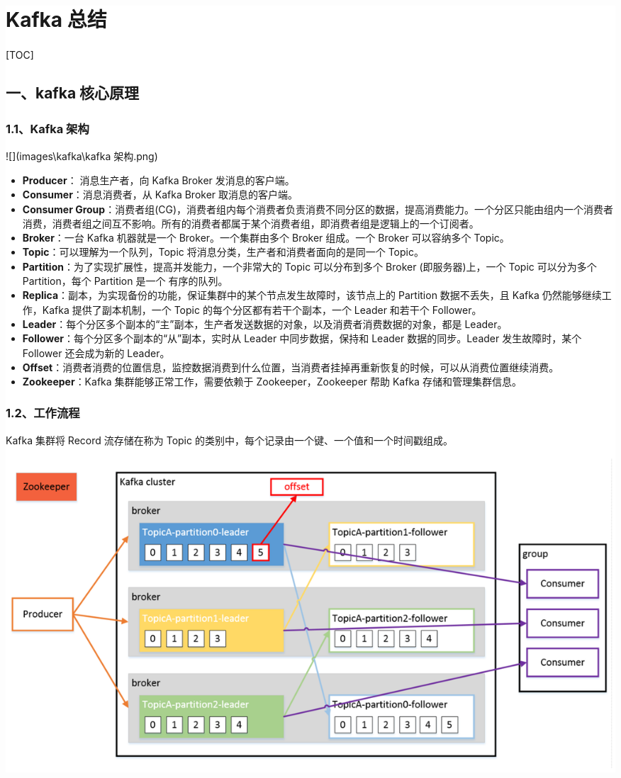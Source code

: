 # Kafka 总结

[TOC]

## 一、kafka 核心原理

### 1.1、Kafka 架构

![](images\kafka\kafka 架构.png)

- **Producer**： 消息生产者，向 Kafka Broker 发消息的客户端。
- **Consumer**：消息消费者，从 Kafka Broker 取消息的客户端。
- **Consumer Group**：消费者组(CG)，消费者组内每个消费者负责消费不同分区的数据，提高消费能力。一个分区只能由组内一个消费者消费，消费者组之间互不影响。所有的消费者都属于某个消费者组，即消费者组是逻辑上的一个订阅者。
- **Broker**：一台 Kafka 机器就是一个 Broker。一个集群由多个 Broker 组成。一个 Broker 可以容纳多个 Topic。
- **Topic**：可以理解为一个队列，Topic 将消息分类，生产者和消费者面向的是同一个 Topic。
- **Partition**：为了实现扩展性，提高并发能力，一个非常大的 Topic 可以分布到多个 Broker (即服务器)上，一个 Topic 可以分为多个 Partition，每个 Partition 是一个 有序的队列。
- **Replica**：副本，为实现备份的功能，保证集群中的某个节点发生故障时，该节点上的 Partition 数据不丢失，且 Kafka 仍然能够继续工作，Kafka 提供了副本机制，一个 Topic 的每个分区都有若干个副本，一个 Leader 和若干个 Follower。
- **Leader**：每个分区多个副本的“主”副本，生产者发送数据的对象，以及消费者消费数据的对象，都是 Leader。
- **Follower**：每个分区多个副本的“从”副本，实时从 Leader 中同步数据，保持和 Leader 数据的同步。Leader 发生故障时，某个 Follower 还会成为新的 Leader。
- **Offset**：消费者消费的位置信息，监控数据消费到什么位置，当消费者挂掉再重新恢复的时候，可以从消费位置继续消费。
- **Zookeeper**：Kafka 集群能够正常工作，需要依赖于 Zookeeper，Zookeeper 帮助 Kafka 存储和管理集群信息。

### 1.2、工作流程

Kafka 集群将 Record 流存储在称为 Topic 的类别中，每个记录由一个键、一个值和一个时间戳组成。

![](../../images/kafka/kafka%20工作流程.png)
